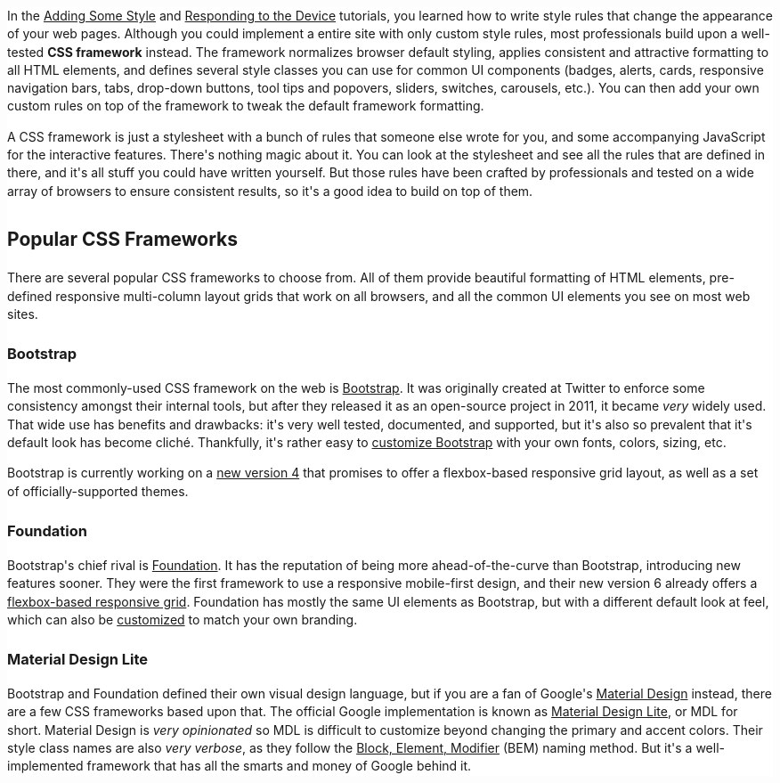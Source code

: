 In the [Adding Some Style](../adding-style/) and [Responding to the Device](../responding-device/) tutorials, you learned how to write style rules that change the appearance of your web pages. Although you could implement a entire site with only custom style rules, most professionals build upon a well-tested **CSS framework** instead. The framework normalizes browser default styling, applies consistent and attractive formatting to all HTML elements, and defines several style classes you can use for common UI components (badges, alerts, cards, responsive navigation bars, tabs, drop-down buttons, tool tips and popovers, sliders, switches, carousels, etc.). You can then add your own custom rules on top of the framework to tweak the default framework formatting.

A CSS framework is just a stylesheet with a bunch of rules that someone else wrote for you, and some accompanying JavaScript for the interactive features. There's nothing magic about it. You can look at the stylesheet and see all the rules that are defined in there, and it's all stuff you could have written yourself. But those rules have been crafted by professionals and tested on a wide array of browsers to ensure consistent results, so it's a good idea to build on top of them.

## Popular CSS Frameworks

There are several popular CSS frameworks to choose from. All of them provide beautiful formatting of HTML elements, pre-defined responsive multi-column layout grids that work on all browsers, and all the common UI elements you see on most web sites.

### Bootstrap

The most commonly-used CSS framework on the web is [Bootstrap](http://getbootstrap.com/). It was originally created at Twitter to enforce some consistency amongst their internal tools, but after they released it as an open-source project in 2011, it became *very* widely used. That wide use has benefits and drawbacks: it's very well tested, documented, and supported, but it's also so prevalent that it's default look has become cliché. Thankfully, it's rather easy to [customize Bootstrap](http://getbootstrap.com/customize/) with your own fonts, colors, sizing, etc.

Bootstrap is currently working on a [new version 4](http://v4-alpha.getbootstrap.com/) that promises to offer a flexbox-based responsive grid layout, as well as a set of officially-supported themes.

### Foundation

Bootstrap's chief rival is [Foundation](http://foundation.zurb.com/). It has the reputation of being more ahead-of-the-curve than Bootstrap, introducing new features sooner. They were the first framework to use a responsive mobile-first design, and their new version 6 already offers a [flexbox-based responsive grid](http://foundation.zurb.com/sites/docs/flex-grid.html). Foundation has mostly the same UI elements as Bootstrap, but with a different default look at feel, which can also be [customized](http://foundation.zurb.com/sites/download.html/#customizeFoundation) to match your own branding.

### Material Design Lite

Bootstrap and Foundation defined their own visual design language, but if you are a fan of Google's [Material Design](https://material.google.com/) instead, there are a few CSS frameworks based upon that. The official Google implementation is known as [Material Design Lite](https://getmdl.io/), or MDL for short. Material Design is *very opinionated* so MDL is difficult to customize beyond changing the primary and accent colors. Their style class names are also *very verbose*, as they follow the [Block, Element, Modifier](https://en.bem.info/methodology/) (BEM) naming method. But it's a well-implemented framework that has all the smarts and money of Google behind it.
